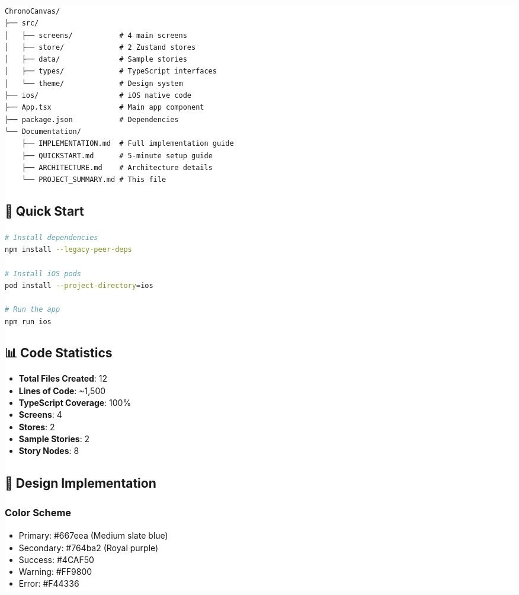 ```
ChronoCanvas/
├── src/
│   ├── screens/           # 4 main screens
│   ├── store/             # 2 Zustand stores
│   ├── data/              # Sample stories
│   ├── types/             # TypeScript interfaces
│   └── theme/             # Design system
├── ios/                   # iOS native code
├── App.tsx                # Main app component
├── package.json           # Dependencies
└── Documentation/
    ├── IMPLEMENTATION.md  # Full implementation guide
    ├── QUICKSTART.md      # 5-minute setup guide
    ├── ARCHITECTURE.md    # Architecture details
    └── PROJECT_SUMMARY.md # This file
```

## 🚀 Quick Start

```bash
# Install dependencies
npm install --legacy-peer-deps

# Install iOS pods
pod install --project-directory=ios

# Run the app
npm run ios
```

## 📊 Code Statistics

- **Total Files Created**: 12
- **Lines of Code**: ~1,500
- **TypeScript Coverage**: 100%
- **Screens**: 4
- **Stores**: 2
- **Sample Stories**: 2
- **Story Nodes**: 8

## 🎨 Design Implementation

### Color Scheme

- Primary: #667eea (Medium slate blue)
- Secondary: #764ba2 (Royal purple)
- Success: #4CAF50
- Warning: #FF9800
- Error: #F44336

